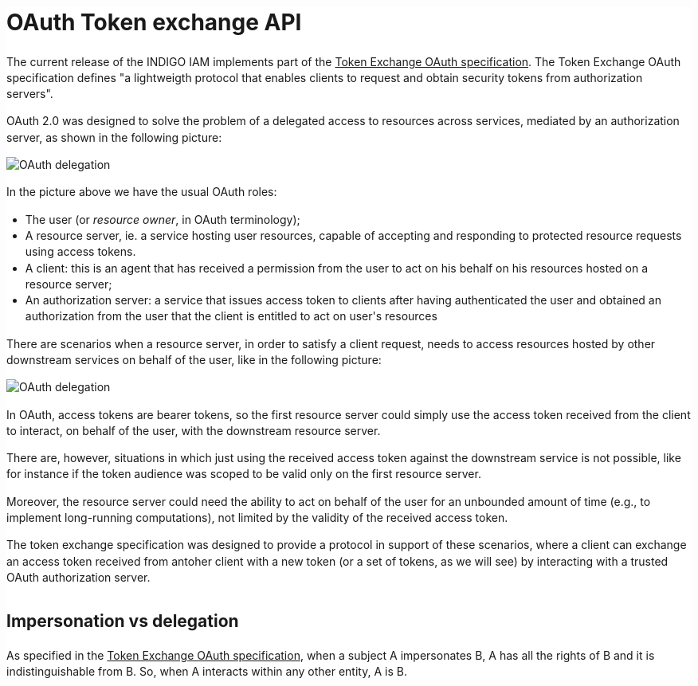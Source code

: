 # OAuth Token exchange API

The current release of the INDIGO IAM implements part of the [Token Exchange
OAuth
specification](https://tools.ietf.org/html/draft-ietf-oauth-token-exchange-05).
The Token Exchange OAuth specification defines "a lightweigth protocol that
enables clients to request and obtain security tokens from authorization
servers".

OAuth 2.0 was designed to solve the problem of a delegated access to resources
across services, mediated by an authorization server, as shown in the following
picture:

<img src="./images/oauth-delegation-1.png" alt="OAuth delegation" height="200">

In the picture above we have the usual OAuth roles:
- The user (or *resource owner*, in OAuth terminology);
- A resource server, ie. a service hosting user resources, capable of
  accepting and responding to protected resource requests using access tokens.
- A client: this is an agent that has received a permission from the user to
  act on his behalf on his resources hosted on a resource server;
- An authorization server: a service that issues access token to clients after
  having authenticated the user and obtained an authorization from the user
  that the client is entitled to act on user's resources

There are scenarios when a resource server, in order to satisfy a client
request, needs to access resources hosted by other downstream services on
behalf of the user, like in the following picture:

<img src="./images/oauth-token-exchange-1.png" alt="OAuth delegation" height="200">

In OAuth, access tokens are bearer tokens, so the first resource server could
simply use the access token received from the client to interact, on behalf
of the user, with the downstream resource server.

There are, however, situations in which just using the received access token
against the downstream service is not possible, like for instance if the token
audience was scoped to be valid only on the first resource server. 

Moreover, the resource server could need the ability to act on behalf of the
user for an unbounded amount of time (e.g., to implement long-running
computations), not limited by the validity of the received access token.

The token exchange specification was designed to provide a protocol in support
of these scenarios, where a client can exchange an access token received from
antoher client with a new token (or a set of tokens, as we will see) by
interacting with a trusted OAuth authorization server.

## Impersonation vs delegation

As specified in the [Token Exchange OAuth
specification](https://tools.ietf.org/html/draft-ietf-oauth-token-exchange-05),
when a subject A impersonates B, A has all the rights of B and it is
indistinguishable from B. So, when A interacts within any other entity, A is B.
